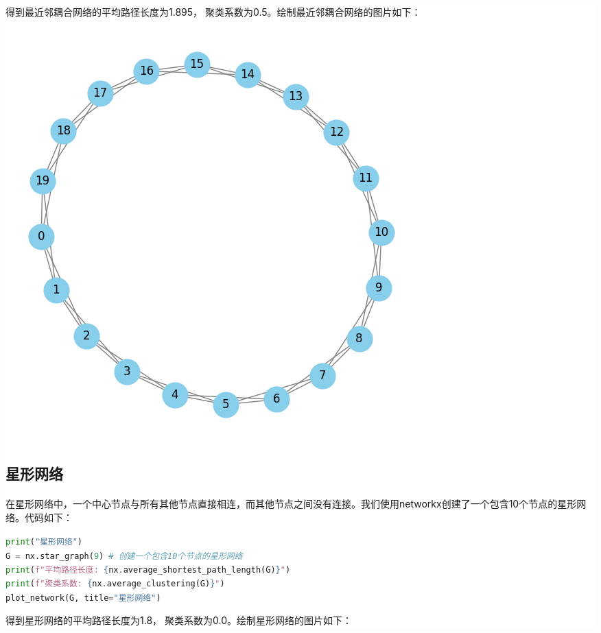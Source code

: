 
得到最近邻耦合网络的平均路径长度为1.895， 聚类系数为0.5。绘制最近邻耦合网络的图片如下：

![最近邻耦合网络](figure/最近邻耦合网络.png)

## 星形网络

在星形网络中，一个中心节点与所有其他节点直接相连，而其他节点之间没有连接。我们使用networkx创建了一个包含10个节点的星形网络。代码如下：

```python
print("星形网络")
G = nx.star_graph(9) # 创建一个包含10个节点的星形网络
print(f"平均路径长度: {nx.average_shortest_path_length(G)}")
print(f"聚类系数: {nx.average_clustering(G)}")
plot_network(G, title="星形网络")
```

得到星形网络的平均路径长度为1.8， 聚类系数为0.0。绘制星形网络的图片如下：

